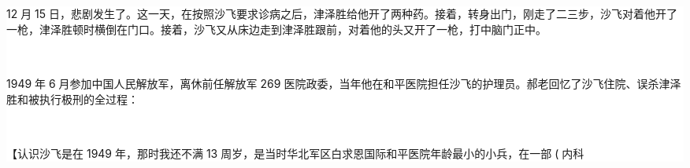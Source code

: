    12
  </span>
  <span class="s1">
   月
  </span>
  <span class="s2">
   15
  </span>
  <span class="s1">
   日，悲剧发生了。这一天，在按照沙飞要求诊病之后，津泽胜给他开了两种药。接着，转身出门，刚走了二三步，沙飞对着他开了一枪，津泽胜顿时横倒在门口。接着，沙飞又从床边走到津泽胜跟前，对着他的头又开了一枪，打中脑门正中。
  </span>
 </p>
 <p class="p1">
  <span class="s1">
  </span>
  <br/>
 </p>
 <p class="p2">
  <span class="s2">
   1949
  </span>
  <span class="s1">
   年
  </span>
  <span class="s2">
   6
  </span>
  <span class="s1">
   月参加中国人民解放军，离休前任解放军
  </span>
  <span class="s2">
   269
  </span>
  <span class="s1">
   医院政委，当年他在和平医院担任沙飞的护理员。郝老回忆了沙飞住院、误杀津泽胜和被执行极刑的全过程：
  </span>
 </p>
 <p class="p1">
  <span class="s1">
  </span>
  <br/>
 </p>
 <p class="p2">
  <span class="s1">
   【认识沙飞是在
  </span>
  <span class="s2">
   1949
  </span>
  <span class="s1">
   年，那时我还不满
  </span>
  <span class="s2">
   13
  </span>
  <span class="s1">
   周岁，是当时华北军区白求恩国际和平医院年龄最小的小兵，在一部
  </span>
  <span class="s2">
   (
  </span>
  <span class="s1">
   内科